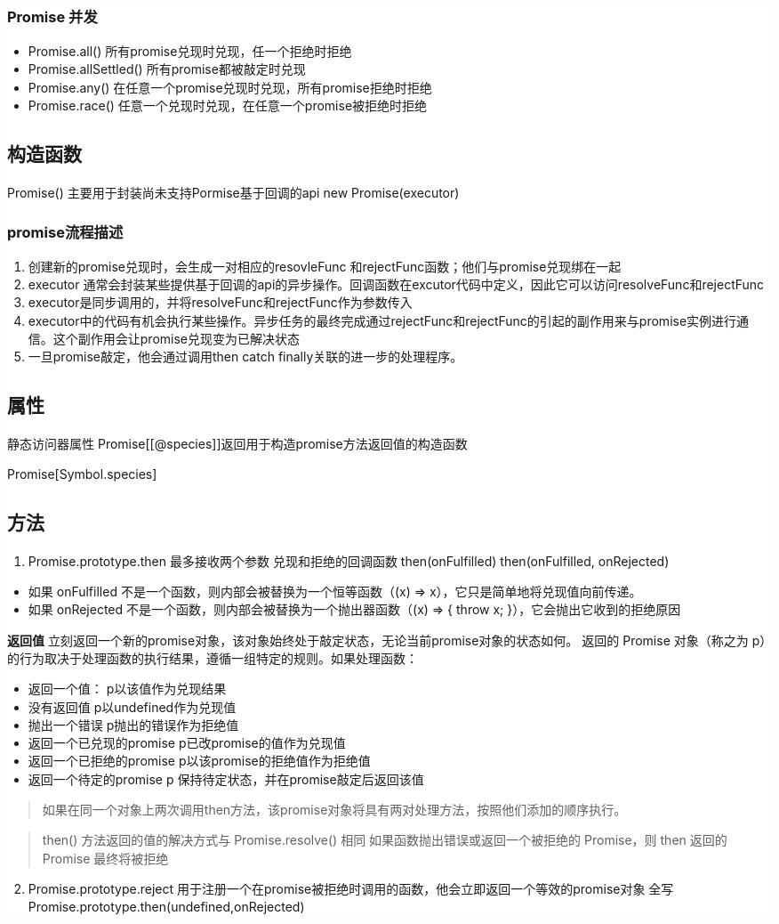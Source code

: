 ### Promise 并发
+ Promise.all()  所有promise兑现时兑现，任一个拒绝时拒绝
+ Promise.allSettled()  所有promise都被敲定时兑现
+ Promise.any() 在任意一个promise兑现时兑现，所有promise拒绝时拒绝
+ Promise.race() 任意一个兑现时兑现，在任意一个promise被拒绝时拒绝

## 构造函数
Promise() 主要用于封装尚未支持Pormise基于回调的api
new Promise(executor)

### promise流程描述
1. 创建新的promise兑现时，会生成一对相应的resovleFunc 和rejectFunc函数；他们与promise兑现绑在一起
2. executor 通常会封装某些提供基于回调的api的异步操作。回调函数在excutor代码中定义，因此它可以访问resolveFunc和rejectFunc
3. executor是同步调用的，并将resolveFunc和rejectFunc作为参数传入
4. executor中的代码有机会执行某些操作。异步任务的最终完成通过rejectFunc和rejectFunc的引起的副作用来与promise实例进行通信。这个副作用会让promise兑现变为已解决状态
5. 一旦promise敲定，他会通过调用then catch finally关联的进一步的处理程序。

## 属性
静态访问器属性 Promise[[@species]]返回用于构造promise方法返回值的构造函数

Promise[Symbol.species]


## 方法
1. Promise.prototype.then
最多接收两个参数 兑现和拒绝的回调函数
then(onFulfilled)
then(onFulfilled, onRejected)
+ 如果 onFulfilled 不是一个函数，则内部会被替换为一个恒等函数（(x) => x），它只是简单地将兑现值向前传递。
+ 如果 onRejected 不是一个函数，则内部会被替换为一个抛出器函数（(x) => { throw x; }），它会抛出它收到的拒绝原因

**返回值**
立刻返回一个新的promise对象，该对象始终处于敲定状态，无论当前promise对象的状态如何。
返回的 Promise 对象（称之为 p）的行为取决于处理函数的执行结果，遵循一组特定的规则。如果处理函数：
+ 返回一个值： p以该值作为兑现结果
+ 没有返回值   p以undefined作为兑现值
+ 抛出一个错误  p抛出的错误作为拒绝值
+ 返回一个已兑现的promise  p已改promise的值作为兑现值
+ 返回一个已拒绝的promise p以该promise的拒绝值作为拒绝值
+ 返回一个待定的promise p 保持待定状态，并在promise敲定后返回该值


> 如果在同一个对象上两次调用then方法，该promise对象将具有两对处理方法，按照他们添加的顺序执行。


> then() 方法返回的值的解决方式与 Promise.resolve() 相同
> 如果函数抛出错误或返回一个被拒绝的 Promise，则 then 返回的 Promise 最终将被拒绝

2. Promise.prototype.reject
用于注册一个在promise被拒绝时调用的函数，他会立即返回一个等效的promise对象
全写 Promise.prototype.then(undefined,onRejected) 
